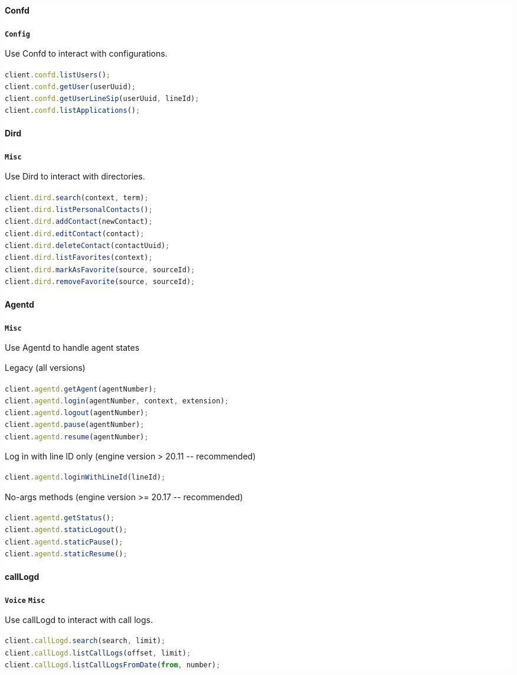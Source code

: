 #### Confd
**`Config`**

Use Confd to interact with configurations.
```js
client.confd.listUsers();
client.confd.getUser(userUuid);
client.confd.getUserLineSip(userUuid, lineId);
client.confd.listApplications();
```

#### Dird
**`Misc`**

Use Dird to interact with directories.
```js
client.dird.search(context, term);
client.dird.listPersonalContacts();
client.dird.addContact(newContact);
client.dird.editContact(contact);
client.dird.deleteContact(contactUuid);
client.dird.listFavorites(context);
client.dird.markAsFavorite(source, sourceId);
client.dird.removeFavorite(source, sourceId);
```

#### Agentd
**`Misc`**

Use Agentd to handle agent states

Legacy (all versions)
```js
client.agentd.getAgent(agentNumber);
client.agentd.login(agentNumber, context, extension);
client.agentd.logout(agentNumber);
client.agentd.pause(agentNumber);
client.agentd.resume(agentNumber);
```
Log in with line ID only (engine version > 20.11 -- recommended)
```js
client.agentd.loginWithLineId(lineId);
```
No-args methods (engine version >= 20.17 -- recommended)
```js
client.agentd.getStatus();
client.agentd.staticLogout();
client.agentd.staticPause();
client.agentd.staticResume();
```

#### callLogd
**`Voice`**  **`Misc`**

Use callLogd to interact with call logs.
```js
client.callLogd.search(search, limit);
client.callLogd.listCallLogs(offset, limit);
client.callLogd.listCallLogsFromDate(from, number);
```
